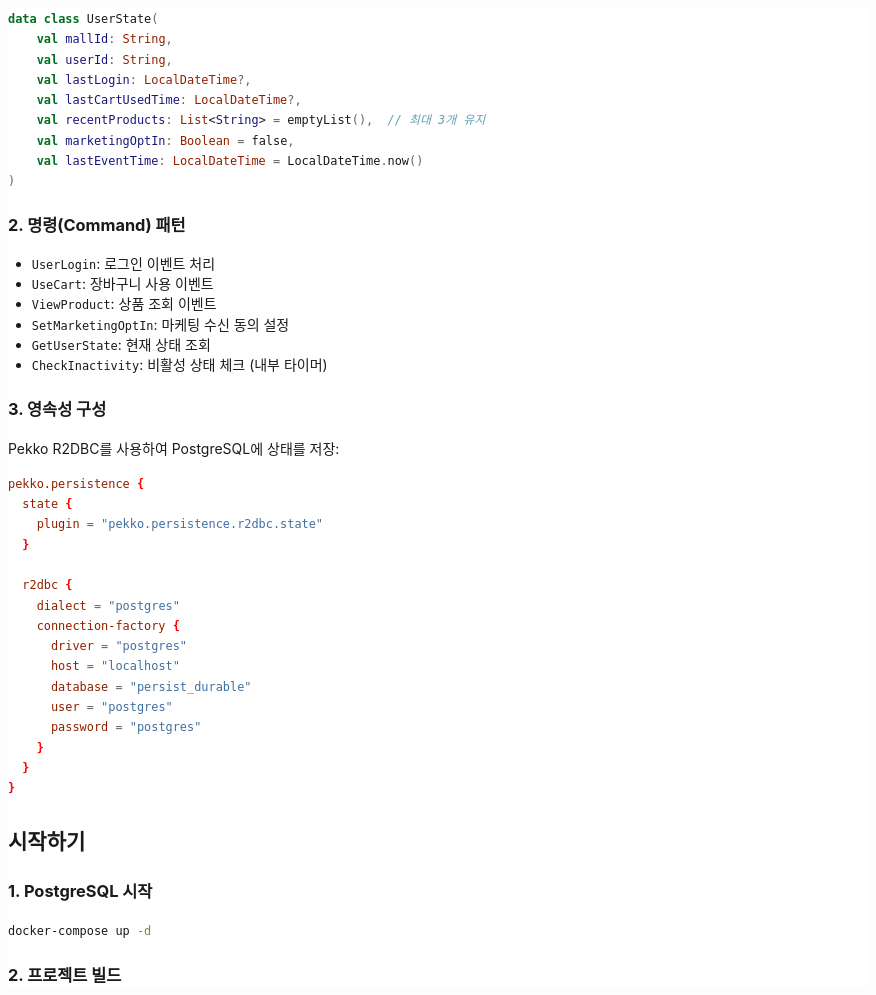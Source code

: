 ```kotlin
data class UserState(
    val mallId: String,
    val userId: String,
    val lastLogin: LocalDateTime?,
    val lastCartUsedTime: LocalDateTime?,
    val recentProducts: List<String> = emptyList(),  // 최대 3개 유지
    val marketingOptIn: Boolean = false,
    val lastEventTime: LocalDateTime = LocalDateTime.now()
)
```

### 2. 명령(Command) 패턴

- `UserLogin`: 로그인 이벤트 처리
- `UseCart`: 장바구니 사용 이벤트
- `ViewProduct`: 상품 조회 이벤트
- `SetMarketingOptIn`: 마케팅 수신 동의 설정
- `GetUserState`: 현재 상태 조회
- `CheckInactivity`: 비활성 상태 체크 (내부 타이머)

### 3. 영속성 구성

Pekko R2DBC를 사용하여 PostgreSQL에 상태를 저장:

```conf
pekko.persistence {
  state {
    plugin = "pekko.persistence.r2dbc.state"
  }
  
  r2dbc {
    dialect = "postgres"
    connection-factory {
      driver = "postgres"
      host = "localhost"
      database = "persist_durable"
      user = "postgres"
      password = "postgres"
    }
  }
}
```

## 시작하기

### 1. PostgreSQL 시작

```bash
docker-compose up -d
```

### 2. 프로젝트 빌드
